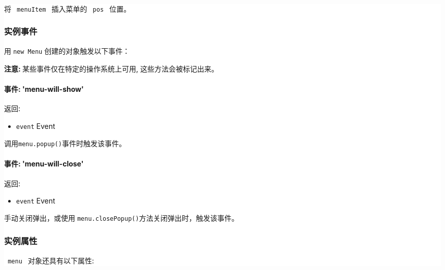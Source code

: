 <p>
  将 <code> menuItem </code> 插入菜单的 <code> pos </code> 位置。
</p>

<h3>
  实例事件
</h3>

<p>
  用 <code>new Menu</code> 创建的对象触发以下事件：
</p>

<p>
  <strong> 注意: </strong>某些事件仅在特定的操作系统上可用, 这些方法会被标记出来。
</p>

<h4>
  事件: 'menu-will-show'
</h4>

<p>
  返回:
</p>

<ul>
  <li>
    <code>event</code> Event
  </li>
</ul>

<p>
  调用<code>menu.popup()</code>事件时触发该事件。
</p>

<h4>
  事件: 'menu-will-close'
</h4>

<p>
  返回:
</p>

<ul>
  <li>
    <code>event</code> Event
  </li>
</ul>

<p>
  手动关闭弹出，或使用 <code>menu.closePopup()</code>方法关闭弹出时，触发该事件。
</p>

<h3>
  实例属性
</h3>

<p>
  <code> menu </code> 对象还具有以下属性:
</p>
